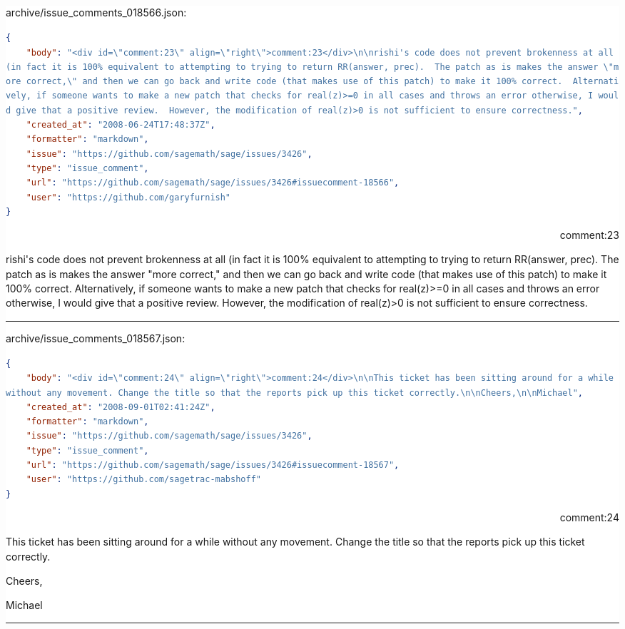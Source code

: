 
archive/issue_comments_018566.json:
```json
{
    "body": "<div id=\"comment:23\" align=\"right\">comment:23</div>\n\nrishi's code does not prevent brokenness at all (in fact it is 100% equivalent to attempting to trying to return RR(answer, prec).  The patch as is makes the answer \"more correct,\" and then we can go back and write code (that makes use of this patch) to make it 100% correct.  Alternatively, if someone wants to make a new patch that checks for real(z)>=0 in all cases and throws an error otherwise, I would give that a positive review.  However, the modification of real(z)>0 is not sufficient to ensure correctness.",
    "created_at": "2008-06-24T17:48:37Z",
    "formatter": "markdown",
    "issue": "https://github.com/sagemath/sage/issues/3426",
    "type": "issue_comment",
    "url": "https://github.com/sagemath/sage/issues/3426#issuecomment-18566",
    "user": "https://github.com/garyfurnish"
}
```

<div id="comment:23" align="right">comment:23</div>

rishi's code does not prevent brokenness at all (in fact it is 100% equivalent to attempting to trying to return RR(answer, prec).  The patch as is makes the answer "more correct," and then we can go back and write code (that makes use of this patch) to make it 100% correct.  Alternatively, if someone wants to make a new patch that checks for real(z)>=0 in all cases and throws an error otherwise, I would give that a positive review.  However, the modification of real(z)>0 is not sufficient to ensure correctness.



---

archive/issue_comments_018567.json:
```json
{
    "body": "<div id=\"comment:24\" align=\"right\">comment:24</div>\n\nThis ticket has been sitting around for a while without any movement. Change the title so that the reports pick up this ticket correctly.\n\nCheers,\n\nMichael",
    "created_at": "2008-09-01T02:41:24Z",
    "formatter": "markdown",
    "issue": "https://github.com/sagemath/sage/issues/3426",
    "type": "issue_comment",
    "url": "https://github.com/sagemath/sage/issues/3426#issuecomment-18567",
    "user": "https://github.com/sagetrac-mabshoff"
}
```

<div id="comment:24" align="right">comment:24</div>

This ticket has been sitting around for a while without any movement. Change the title so that the reports pick up this ticket correctly.

Cheers,

Michael



---